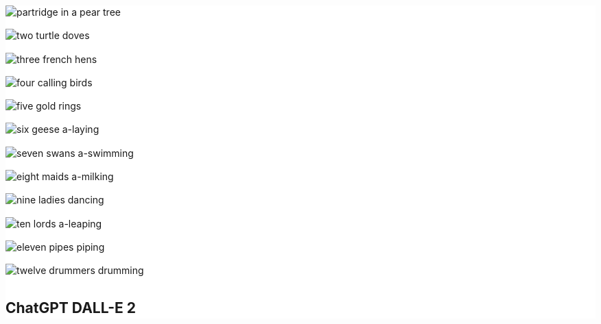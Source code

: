 <p>
<img src="https://static.raymondcamden.com/images/2023/12/xmas/firefly/one.jpg" alt="partridge in a pear tree" class="imgborder imgcenter" loading="lazy">
</p>

<p>
<img src="https://static.raymondcamden.com/images/2023/12/xmas/firefly/two.jpg" alt="two turtle doves" class="imgborder imgcenter" loading="lazy">
</p>

<p>
<img src="https://static.raymondcamden.com/images/2023/12/xmas/firefly/three.jpg" alt="three french hens" class="imgborder imgcenter" loading="lazy">
</p>

<p>
<img src="https://static.raymondcamden.com/images/2023/12/xmas/firefly/four.jpg" alt="four calling birds" class="imgborder imgcenter" loading="lazy">
</p>

<p>
<img src="https://static.raymondcamden.com/images/2023/12/xmas/firefly/five.jpg" alt="five gold rings" class="imgborder imgcenter" loading="lazy">
</p>

<p>
<img src="https://static.raymondcamden.com/images/2023/12/xmas/firefly/six.jpg" alt="six geese a-laying" class="imgborder imgcenter" loading="lazy">
</p>

<p>
<img src="https://static.raymondcamden.com/images/2023/12/xmas/firefly/seven.jpg" alt="seven swans a-swimming" class="imgborder imgcenter" loading="lazy">
</p>

<p>
<img src="https://static.raymondcamden.com/images/2023/12/xmas/firefly/eight.jpg" alt="eight maids a-milking" class="imgborder imgcenter" loading="lazy">
</p>

<p>
<img src="https://static.raymondcamden.com/images/2023/12/xmas/firefly/nine.jpg" alt="nine ladies dancing" class="imgborder imgcenter" loading="lazy">
</p>

<p>
<img src="https://static.raymondcamden.com/images/2023/12/xmas/firefly/ten.jpg" alt="ten lords a-leaping" class="imgborder imgcenter" loading="lazy">
</p>

<p>
<img src="https://static.raymondcamden.com/images/2023/12/xmas/firefly/eleven.jpg" alt="eleven pipes piping" class="imgborder imgcenter" loading="lazy">
</p>

<p>
<img src="https://static.raymondcamden.com/images/2023/12/xmas/firefly/twelve.jpg" alt="twelve drummers drumming" class="imgborder imgcenter" loading="lazy">
</p>

## ChatGPT DALL-E 2

